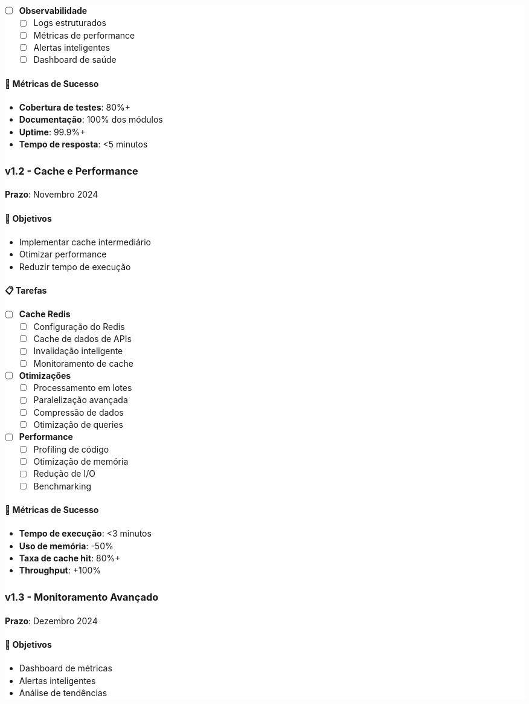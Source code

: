 - [ ] **Observabilidade**
  - [ ] Logs estruturados
  - [ ] Métricas de performance
  - [ ] Alertas inteligentes
  - [ ] Dashboard de saúde

#### 🎯 Métricas de Sucesso
- **Cobertura de testes**: 80%+
- **Documentação**: 100% dos módulos
- **Uptime**: 99.9%+
- **Tempo de resposta**: <5 minutos

### v1.2 - Cache e Performance
**Prazo**: Novembro 2024

#### 🎯 Objetivos
- Implementar cache intermediário
- Otimizar performance
- Reduzir tempo de execução

#### 📋 Tarefas
- [ ] **Cache Redis**
  - [ ] Configuração do Redis
  - [ ] Cache de dados de APIs
  - [ ] Invalidação inteligente
  - [ ] Monitoramento de cache

- [ ] **Otimizações**
  - [ ] Processamento em lotes
  - [ ] Paralelização avançada
  - [ ] Compressão de dados
  - [ ] Otimização de queries

- [ ] **Performance**
  - [ ] Profiling de código
  - [ ] Otimização de memória
  - [ ] Redução de I/O
  - [ ] Benchmarking

#### 🎯 Métricas de Sucesso
- **Tempo de execução**: <3 minutos
- **Uso de memória**: -50%
- **Taxa de cache hit**: 80%+
- **Throughput**: +100%

### v1.3 - Monitoramento Avançado
**Prazo**: Dezembro 2024

#### 🎯 Objetivos
- Dashboard de métricas
- Alertas inteligentes
- Análise de tendências
